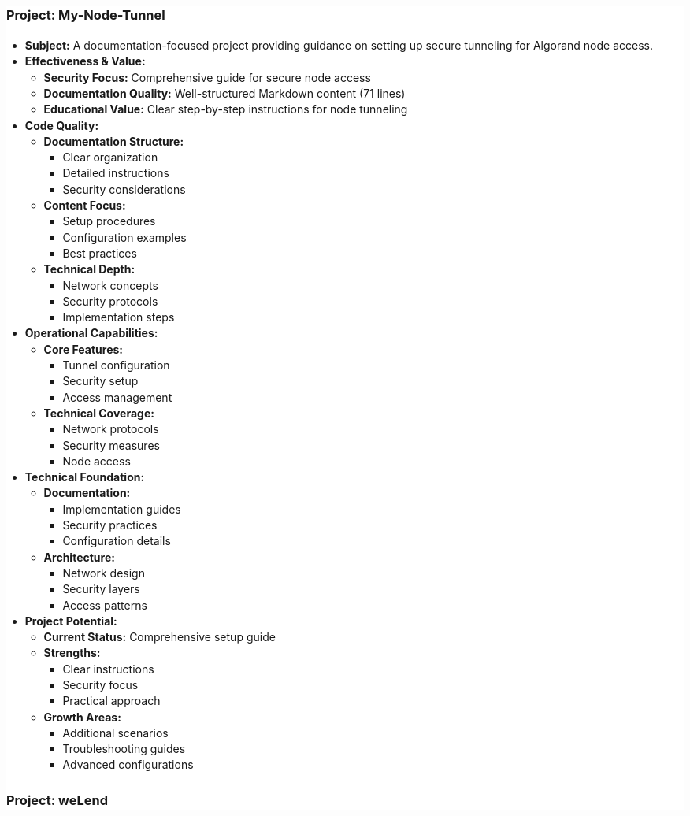 ### Project: My-Node-Tunnel

*   **Subject:** A documentation-focused project providing guidance on setting up secure tunneling for Algorand node access.
*   **Effectiveness & Value:**
    *   **Security Focus:** Comprehensive guide for secure node access
    *   **Documentation Quality:** Well-structured Markdown content (71 lines)
    *   **Educational Value:** Clear step-by-step instructions for node tunneling
*   **Code Quality:**
    *   **Documentation Structure:**
        *   Clear organization
        *   Detailed instructions
        *   Security considerations
    *   **Content Focus:**
        *   Setup procedures
        *   Configuration examples
        *   Best practices
    *   **Technical Depth:**
        *   Network concepts
        *   Security protocols
        *   Implementation steps
*   **Operational Capabilities:**
    *   **Core Features:**
        *   Tunnel configuration
        *   Security setup
        *   Access management
    *   **Technical Coverage:**
        *   Network protocols
        *   Security measures
        *   Node access
*   **Technical Foundation:**
    *   **Documentation:**
        *   Implementation guides
        *   Security practices
        *   Configuration details
    *   **Architecture:**
        *   Network design
        *   Security layers
        *   Access patterns
*   **Project Potential:**
    *   **Current Status:** Comprehensive setup guide
    *   **Strengths:**
        *   Clear instructions
        *   Security focus
        *   Practical approach
    *   **Growth Areas:**
        *   Additional scenarios
        *   Troubleshooting guides
        *   Advanced configurations

### Project: weLend
